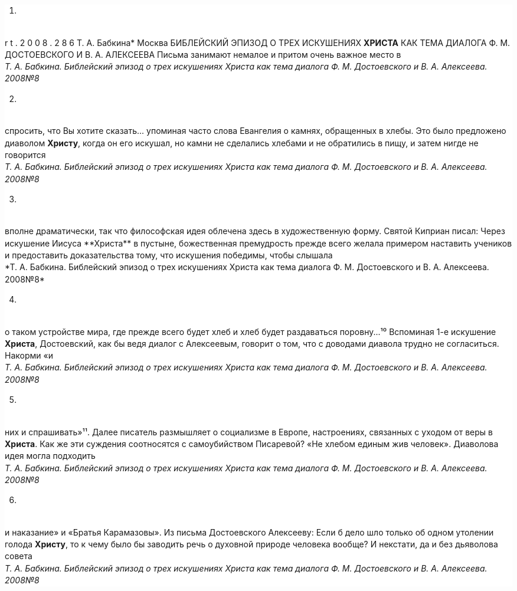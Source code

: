 
1.
<br>r t . 2 0 0 8 . 2 8 6
  Т. А. Бабкина*
  Москва
    БИБЛЕЙСКИЙ ЭПИЗОД
    О ТРЕХ ИСКУШЕНИЯХ **ХРИСТА**
    КАК ТЕМА ДИАЛОГА Ф. М. ДОСТОЕВСКОГО И В. А. АЛЕКСЕЕВА
    Письма занимают немалое и притом очень важное место в
<br> *Т. А. Бабкина. Библейский эпизод о трех искушениях Христа как тема диалога Ф. М. Достоевского и В. А. Алексеева. 2008№8* 

2.
<br> спросить, что Вы хотите сказать... упоминая часто слова
    Евангелия о камнях, обращенных в хлебы. Это было предложено диаволом
    **Христу**, когда он его искушал, но камни не сделались хлебами и не
    обратились в пищу, и затем нигде не говорится 
<br> *Т. А. Бабкина. Библейский эпизод о трех искушениях Христа как тема диалога Ф. М. Достоевского и В. А. Алексеева. 2008№8* 

3.
<br>
    вполне драматически, так что философская идея облечена здесь в
    художественную форму.
    Святой Киприан писал:
    Через искушение Иисуса **Христа** в пустыне, божественная премудрость
    прежде всего желала примером наставить учеников и предоставить
    доказательства тому, что искушения победимы, чтобы слышала
<br> *Т. А. Бабкина. Библейский эпизод о трех искушениях Христа как тема диалога Ф. М. Достоевского и В. А. Алексеева. 2008№8* 

4.
<br>о таком устройстве мира,
    где прежде всего будет хлеб и хлеб будет раздаваться поровну...¹⁰
    Вспоминая 1-е искушение **Христа**, Достоевский, как бы ведя диалог с
    Алексеевым, говорит о том, что с доводами диавола трудно не
    согласиться. Накорми «и
<br> *Т. А. Бабкина. Библейский эпизод о трех искушениях Христа как тема диалога Ф. М. Достоевского и В. А. Алексеева. 2008№8* 

5.
<br> них и спрашивать»¹¹.
    Далее писатель размышляет о социализме в Европе, настроениях,
    связанных с уходом от веры в **Христа**.
    Как же эти суждения соотносятся с самоубийством Писаревой?
    «Не хлебом единым жив человек». Диаволова идея могла подходить 
<br> *Т. А. Бабкина. Библейский эпизод о трех искушениях Христа как тема диалога Ф. М. Достоевского и В. А. Алексеева. 2008№8* 

6.
<br>и наказание» и «Братья Карамазовы».
    Из письма Достоевского Алексееву:
    Если б дело шло только об одном утолении голода **Христу**, то к чему было
    бы заводить речь о духовной природе человека вообще? И некстати, да и
    без дьяволова совета
<br> *Т. А. Бабкина. Библейский эпизод о трех искушениях Христа как тема диалога Ф. М. Достоевского и В. А. Алексеева. 2008№8* 

